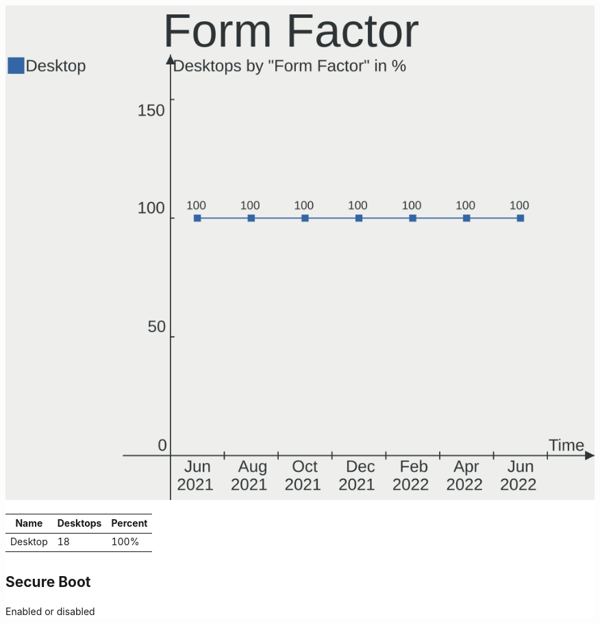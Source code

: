 ![Form Factor](./images/line_chart/node_formfactor.svg)

| Name    | Desktops | Percent |
|---------|----------|---------|
| Desktop | 18       | 100%    |

Secure Boot
-----------

Enabled or disabled
